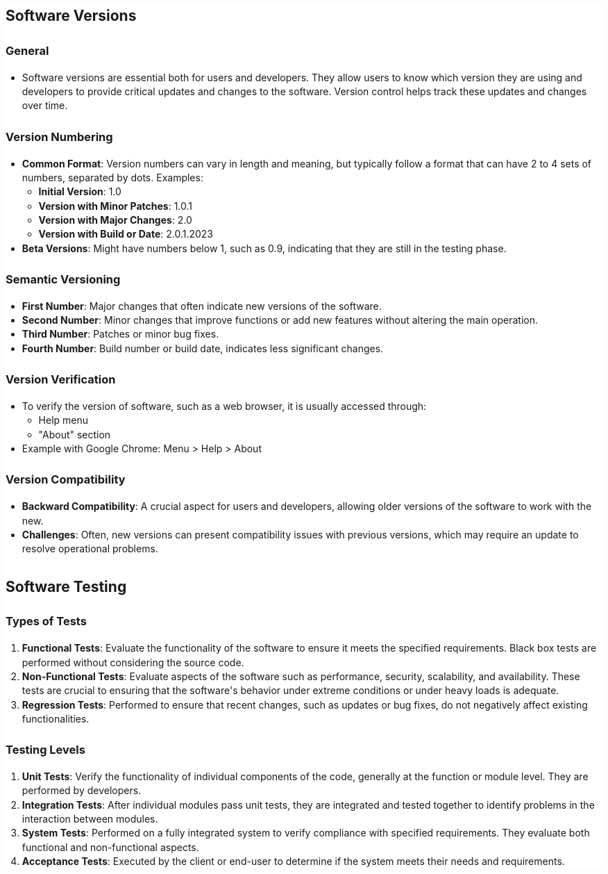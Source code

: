 ## Software Versions

### General
- Software versions are essential both for users and developers. They allow users to know which version they are using and developers to provide critical updates and changes to the software. Version control helps track these updates and changes over time.

### Version Numbering
- **Common Format**: Version numbers can vary in length and meaning, but typically follow a format that can have 2 to 4 sets of numbers, separated by dots. Examples:
  - **Initial Version**: 1.0
  - **Version with Minor Patches**: 1.0.1
  - **Version with Major Changes**: 2.0
  - **Version with Build or Date**: 2.0.1.2023
- **Beta Versions**: Might have numbers below 1, such as 0.9, indicating that they are still in the testing phase.

### Semantic Versioning
- **First Number**: Major changes that often indicate new versions of the software.
- **Second Number**: Minor changes that improve functions or add new features without altering the main operation.
- **Third Number**: Patches or minor bug fixes.
- **Fourth Number**: Build number or build date, indicates less significant changes.

### Version Verification
- To verify the version of software, such as a web browser, it is usually accessed through:
  - Help menu
  - "About" section
- Example with Google Chrome: Menu > Help > About

### Version Compatibility
- **Backward Compatibility**: A crucial aspect for users and developers, allowing older versions of the software to work with the new.
- **Challenges**: Often, new versions can present compatibility issues with previous versions, which may require an update to resolve operational problems.

## Software Testing

### Types of Tests
1. **Functional Tests**: Evaluate the functionality of the software to ensure it meets the specified requirements. Black box tests are performed without considering the source code.
2. **Non-Functional Tests**: Evaluate aspects of the software such as performance, security, scalability, and availability. These tests are crucial to ensuring that the software's behavior under extreme conditions or under heavy loads is adequate.
3. **Regression Tests**: Performed to ensure that recent changes, such as updates or bug fixes, do not negatively affect existing functionalities.

### Testing Levels
1. **Unit Tests**: Verify the functionality of individual components of the code, generally at the function or module level. They are performed by developers.
2. **Integration Tests**: After individual modules pass unit tests, they are integrated and tested together to identify problems in the interaction between modules.
3. **System Tests**: Performed on a fully integrated system to verify compliance with specified requirements. They evaluate both functional and non-functional aspects.
4. **Acceptance Tests**: Executed by the client or end-user to determine if the system meets their needs and requirements.
